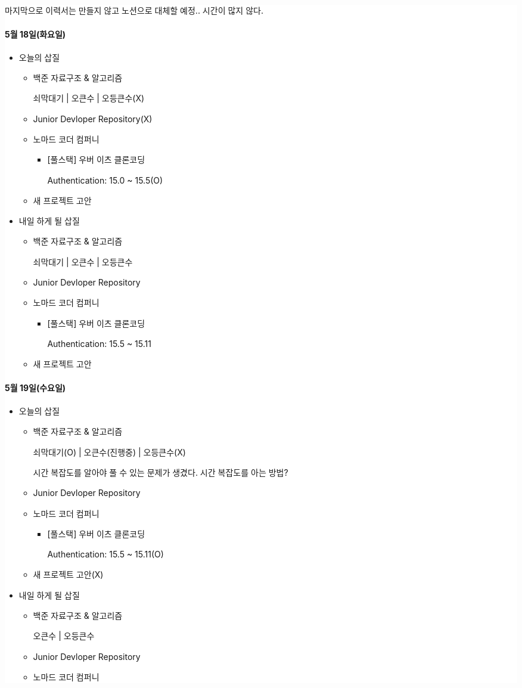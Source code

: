   마지막으로 이력서는 만들지 않고 노션으로 대체할 예정.. 시간이 많지 않다.

#### 5월 18일(화요일)

- 오늘의 삽질

  - 백준 자료구조 & 알고리즘

    쇠막대기 | 오큰수 | 오등큰수(X)

  - Junior Devloper Repository(X)

  - 노마드 코더 컴퍼니

    - [풀스택] 우버 이츠 클론코딩

      Authentication: 15.0 ~ 15.5(O)

  - 새 프로젝트 고안

- 내일 하게 될 삽질

  - 백준 자료구조 & 알고리즘

    쇠막대기 | 오큰수 | 오등큰수

  - Junior Devloper Repository

  - 노마드 코더 컴퍼니

    - [풀스택] 우버 이츠 클론코딩

      Authentication: 15.5 ~ 15.11

  - 새 프로젝트 고안

#### 5월 19일(수요일)

- 오늘의 삽질

  - 백준 자료구조 & 알고리즘

    쇠막대기(O) | 오큰수(진행중) | 오등큰수(X)

    시간 복잡도를 알아야 풀 수 있는 문제가 생겼다. 시간 복잡도를 아는 방법?

  - Junior Devloper Repository

  - 노마드 코더 컴퍼니

    - [풀스택] 우버 이츠 클론코딩

      Authentication: 15.5 ~ 15.11(O)

  - 새 프로젝트 고안(X)

- 내일 하게 될 삽질

  - 백준 자료구조 & 알고리즘

    오큰수 | 오등큰수

  - Junior Devloper Repository

  - 노마드 코더 컴퍼니
